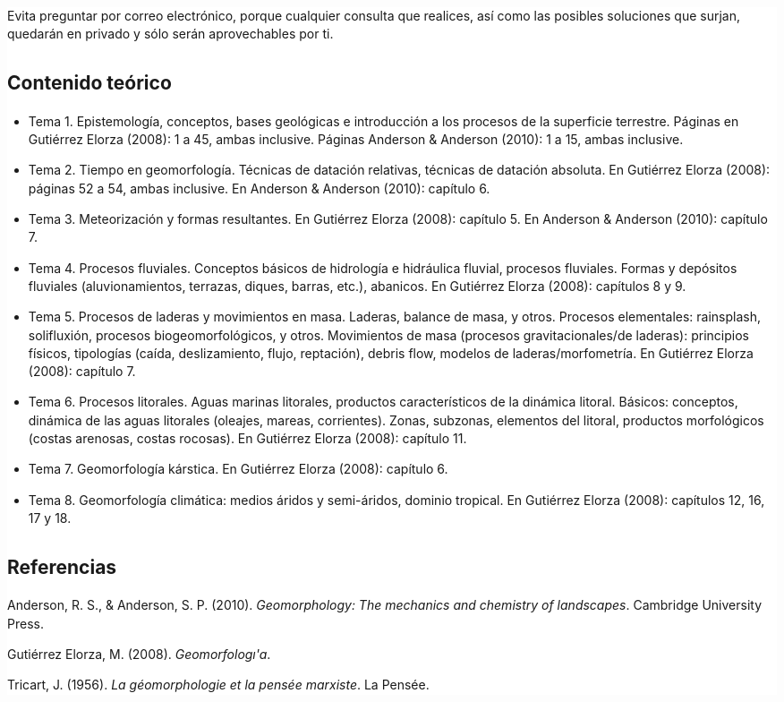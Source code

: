 Evita preguntar por correo electrónico, porque cualquier consulta que
realices, así como las posibles soluciones que surjan, quedarán en
privado y sólo serán aprovechables por ti.

## Contenido teórico

  - Tema 1. Epistemología, conceptos, bases geológicas e introducción a
    los procesos de la superficie terrestre. Páginas en Gutiérrez Elorza
    (2008): 1 a 45, ambas inclusive. Páginas Anderson & Anderson (2010):
    1 a 15, ambas inclusive.

  - Tema 2. Tiempo en geomorfología. Técnicas de datación relativas,
    técnicas de datación absoluta. En Gutiérrez Elorza (2008): páginas
    52 a 54, ambas inclusive. En Anderson & Anderson (2010): capítulo 6.

  - Tema 3. Meteorización y formas resultantes. En Gutiérrez Elorza
    (2008): capítulo 5. En Anderson & Anderson (2010): capítulo 7.

  - Tema 4. Procesos fluviales. Conceptos básicos de hidrología e
    hidráulica fluvial, procesos fluviales. Formas y depósitos
    fluviales (aluvionamientos, terrazas, diques, barras, etc.),
    abanicos. En Gutiérrez Elorza (2008): capítulos 8 y 9.

  - Tema 5. Procesos de laderas y movimientos en masa. Laderas, balance
    de masa, y otros. Procesos elementales: rainsplash, solifluxión,
    procesos biogeomorfológicos, y otros. Movimientos de masa (procesos
    gravitacionales/de laderas): principios físicos, tipologías (caída,
    deslizamiento, flujo, reptación), debris flow, modelos de
    laderas/morfometría. En Gutiérrez Elorza (2008): capítulo 7.

  - Tema 6. Procesos litorales. Aguas marinas litorales, productos
    característicos de la dinámica litoral. Básicos: conceptos, dinámica
    de las aguas litorales (oleajes, mareas, corrientes). Zonas,
    subzonas, elementos del litoral, productos morfológicos (costas
    arenosas, costas rocosas). En Gutiérrez Elorza (2008): capítulo 11.

  - Tema 7. Geomorfología kárstica. En Gutiérrez Elorza (2008): capítulo
    6.

  - Tema 8. Geomorfología climática: medios áridos y semi-áridos,
    dominio tropical. En Gutiérrez Elorza (2008): capítulos 12, 16, 17 y
    18.

## Referencias

<div id="refs" class="references">

<div id="ref-anderson2010geomorphology">

Anderson, R. S., & Anderson, S. P. (2010). *Geomorphology: The mechanics
and chemistry of landscapes*. Cambridge University Press.

</div>

<div id="ref-gutierrez2008geomorfologia">

Gutiérrez Elorza, M. (2008). *Geomorfologı'a*.

</div>

<div id="ref-tricart1956geomorphologie">

Tricart, J. (1956). *La géomorphologie et la pensée marxiste*. La
Pensée.

</div>

</div>
